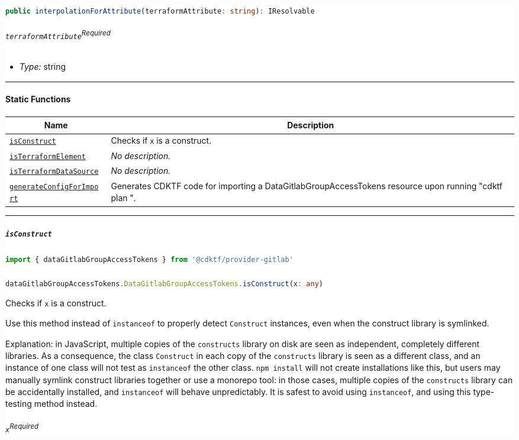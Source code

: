 ```typescript
public interpolationForAttribute(terraformAttribute: string): IResolvable
```

###### `terraformAttribute`<sup>Required</sup> <a name="terraformAttribute" id="@cdktf/provider-gitlab.dataGitlabGroupAccessTokens.DataGitlabGroupAccessTokens.interpolationForAttribute.parameter.terraformAttribute"></a>

- *Type:* string

---

#### Static Functions <a name="Static Functions" id="Static Functions"></a>

| **Name** | **Description** |
| --- | --- |
| <code><a href="#@cdktf/provider-gitlab.dataGitlabGroupAccessTokens.DataGitlabGroupAccessTokens.isConstruct">isConstruct</a></code> | Checks if `x` is a construct. |
| <code><a href="#@cdktf/provider-gitlab.dataGitlabGroupAccessTokens.DataGitlabGroupAccessTokens.isTerraformElement">isTerraformElement</a></code> | *No description.* |
| <code><a href="#@cdktf/provider-gitlab.dataGitlabGroupAccessTokens.DataGitlabGroupAccessTokens.isTerraformDataSource">isTerraformDataSource</a></code> | *No description.* |
| <code><a href="#@cdktf/provider-gitlab.dataGitlabGroupAccessTokens.DataGitlabGroupAccessTokens.generateConfigForImport">generateConfigForImport</a></code> | Generates CDKTF code for importing a DataGitlabGroupAccessTokens resource upon running "cdktf plan <stack-name>". |

---

##### `isConstruct` <a name="isConstruct" id="@cdktf/provider-gitlab.dataGitlabGroupAccessTokens.DataGitlabGroupAccessTokens.isConstruct"></a>

```typescript
import { dataGitlabGroupAccessTokens } from '@cdktf/provider-gitlab'

dataGitlabGroupAccessTokens.DataGitlabGroupAccessTokens.isConstruct(x: any)
```

Checks if `x` is a construct.

Use this method instead of `instanceof` to properly detect `Construct`
instances, even when the construct library is symlinked.

Explanation: in JavaScript, multiple copies of the `constructs` library on
disk are seen as independent, completely different libraries. As a
consequence, the class `Construct` in each copy of the `constructs` library
is seen as a different class, and an instance of one class will not test as
`instanceof` the other class. `npm install` will not create installations
like this, but users may manually symlink construct libraries together or
use a monorepo tool: in those cases, multiple copies of the `constructs`
library can be accidentally installed, and `instanceof` will behave
unpredictably. It is safest to avoid using `instanceof`, and using
this type-testing method instead.

###### `x`<sup>Required</sup> <a name="x" id="@cdktf/provider-gitlab.dataGitlabGroupAccessTokens.DataGitlabGroupAccessTokens.isConstruct.parameter.x"></a>
